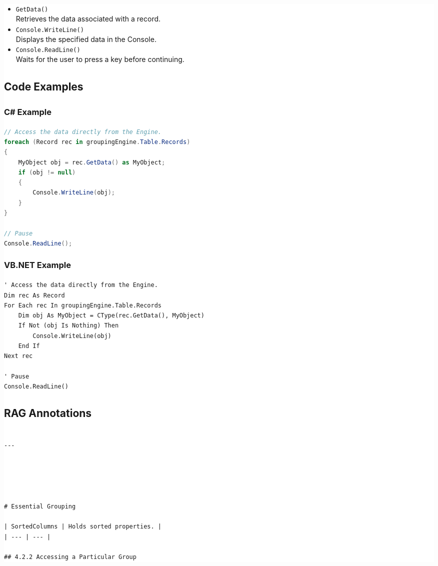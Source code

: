 - `GetData()`  
  Retrieves the data associated with a record.
- `Console.WriteLine()`  
  Displays the specified data in the Console.
- `Console.ReadLine()`  
  Waits for the user to press a key before continuing.

## Code Examples

### C# Example

```csharp
// Access the data directly from the Engine.
foreach (Record rec in groupingEngine.Table.Records)
{
    MyObject obj = rec.GetData() as MyObject;
    if (obj != null)
    {
        Console.WriteLine(obj);
    }
}

// Pause
Console.ReadLine();
```

### VB.NET Example

```vb.net
' Access the data directly from the Engine.
Dim rec As Record
For Each rec In groupingEngine.Table.Records
    Dim obj As MyObject = CType(rec.GetData(), MyObject)
    If Not (obj Is Nothing) Then
        Console.WriteLine(obj)
    End If
Next rec

' Pause
Console.ReadLine()
```

## RAG Annotations


```

---





# Essential Grouping

| SortedColumns | Holds sorted properties. |
| --- | --- |

## 4.2.2 Accessing a Particular Group

```